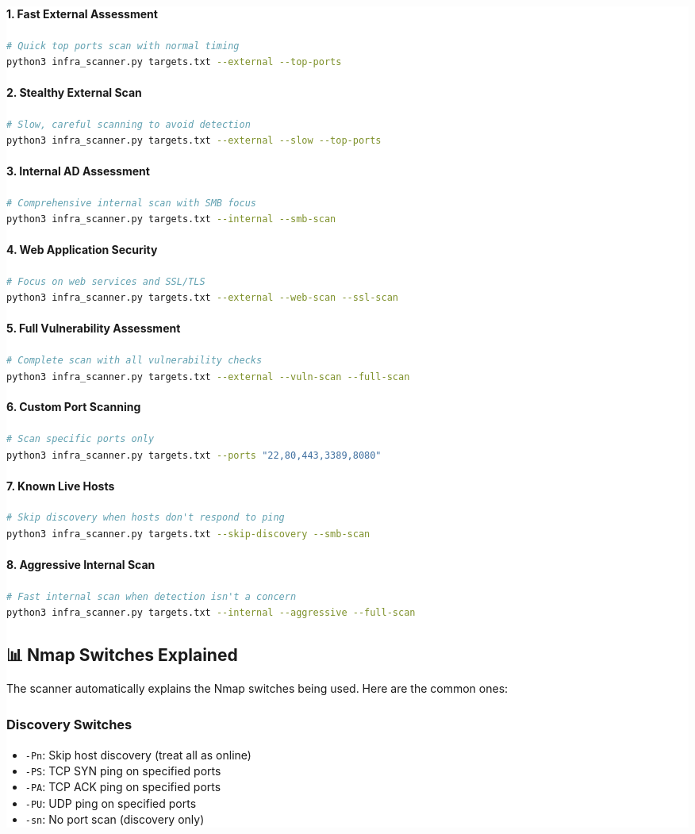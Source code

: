 #### 1. Fast External Assessment
```bash
# Quick top ports scan with normal timing
python3 infra_scanner.py targets.txt --external --top-ports
```

#### 2. Stealthy External Scan
```bash
# Slow, careful scanning to avoid detection
python3 infra_scanner.py targets.txt --external --slow --top-ports
```

#### 3. Internal AD Assessment
```bash
# Comprehensive internal scan with SMB focus
python3 infra_scanner.py targets.txt --internal --smb-scan
```

#### 4. Web Application Security
```bash
# Focus on web services and SSL/TLS
python3 infra_scanner.py targets.txt --external --web-scan --ssl-scan
```

#### 5. Full Vulnerability Assessment
```bash
# Complete scan with all vulnerability checks
python3 infra_scanner.py targets.txt --external --vuln-scan --full-scan
```

#### 6. Custom Port Scanning
```bash
# Scan specific ports only
python3 infra_scanner.py targets.txt --ports "22,80,443,3389,8080"
```

#### 7. Known Live Hosts
```bash
# Skip discovery when hosts don't respond to ping
python3 infra_scanner.py targets.txt --skip-discovery --smb-scan
```

#### 8. Aggressive Internal Scan
```bash
# Fast internal scan when detection isn't a concern
python3 infra_scanner.py targets.txt --internal --aggressive --full-scan
```

## 📊 Nmap Switches Explained

The scanner automatically explains the Nmap switches being used. Here are the common ones:

### Discovery Switches
- `-Pn`: Skip host discovery (treat all as online)
- `-PS`: TCP SYN ping on specified ports
- `-PA`: TCP ACK ping on specified ports
- `-PU`: UDP ping on specified ports
- `-sn`: No port scan (discovery only)
